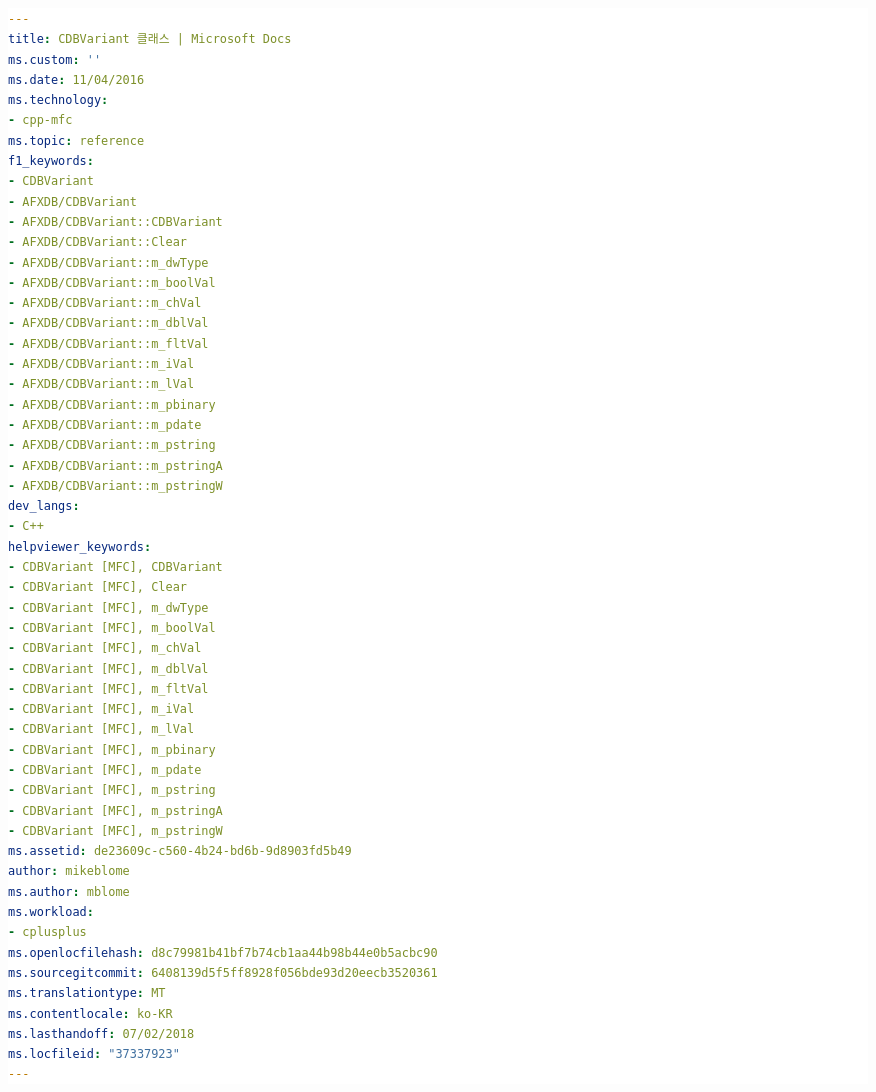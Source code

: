 ```yaml
---
title: CDBVariant 클래스 | Microsoft Docs
ms.custom: ''
ms.date: 11/04/2016
ms.technology:
- cpp-mfc
ms.topic: reference
f1_keywords:
- CDBVariant
- AFXDB/CDBVariant
- AFXDB/CDBVariant::CDBVariant
- AFXDB/CDBVariant::Clear
- AFXDB/CDBVariant::m_dwType
- AFXDB/CDBVariant::m_boolVal
- AFXDB/CDBVariant::m_chVal
- AFXDB/CDBVariant::m_dblVal
- AFXDB/CDBVariant::m_fltVal
- AFXDB/CDBVariant::m_iVal
- AFXDB/CDBVariant::m_lVal
- AFXDB/CDBVariant::m_pbinary
- AFXDB/CDBVariant::m_pdate
- AFXDB/CDBVariant::m_pstring
- AFXDB/CDBVariant::m_pstringA
- AFXDB/CDBVariant::m_pstringW
dev_langs:
- C++
helpviewer_keywords:
- CDBVariant [MFC], CDBVariant
- CDBVariant [MFC], Clear
- CDBVariant [MFC], m_dwType
- CDBVariant [MFC], m_boolVal
- CDBVariant [MFC], m_chVal
- CDBVariant [MFC], m_dblVal
- CDBVariant [MFC], m_fltVal
- CDBVariant [MFC], m_iVal
- CDBVariant [MFC], m_lVal
- CDBVariant [MFC], m_pbinary
- CDBVariant [MFC], m_pdate
- CDBVariant [MFC], m_pstring
- CDBVariant [MFC], m_pstringA
- CDBVariant [MFC], m_pstringW
ms.assetid: de23609c-c560-4b24-bd6b-9d8903fd5b49
author: mikeblome
ms.author: mblome
ms.workload:
- cplusplus
ms.openlocfilehash: d8c79981b41bf7b74cb1aa44b98b44e0b5acbc90
ms.sourcegitcommit: 6408139d5f5ff8928f056bde93d20eecb3520361
ms.translationtype: MT
ms.contentlocale: ko-KR
ms.lasthandoff: 07/02/2018
ms.locfileid: "37337923"
---
```

